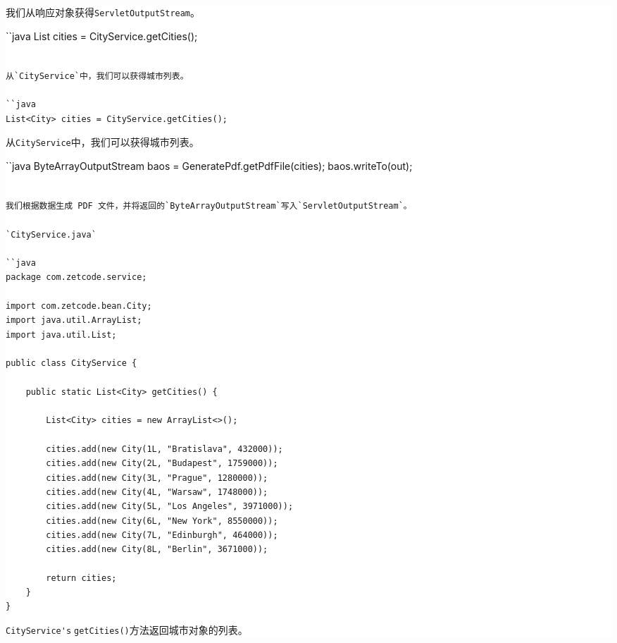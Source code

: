 我们从响应对象获得`ServletOutputStream`。

``java
List<City> cities = CityService.getCities();

```

从`CityService`中，我们可以获得城市列表。

``java
List<City> cities = CityService.getCities();

```

从`CityService`中，我们可以获得城市列表。

``java
ByteArrayOutputStream baos = GeneratePdf.getPdfFile(cities);
baos.writeTo(out);

```

我们根据数据生成 PDF 文件，并将返回的`ByteArrayOutputStream`写入`ServletOutputStream`。

`CityService.java`

``java
package com.zetcode.service;

import com.zetcode.bean.City;
import java.util.ArrayList;
import java.util.List;

public class CityService {

    public static List<City> getCities() {

        List<City> cities = new ArrayList<>();

        cities.add(new City(1L, "Bratislava", 432000));
        cities.add(new City(2L, "Budapest", 1759000));
        cities.add(new City(3L, "Prague", 1280000));
        cities.add(new City(4L, "Warsaw", 1748000));
        cities.add(new City(5L, "Los Angeles", 3971000));
        cities.add(new City(6L, "New York", 8550000));
        cities.add(new City(7L, "Edinburgh", 464000));
        cities.add(new City(8L, "Berlin", 3671000));

        return cities;
    }
}

```

`CityService's` `getCities()`方法返回城市对象的列表。
